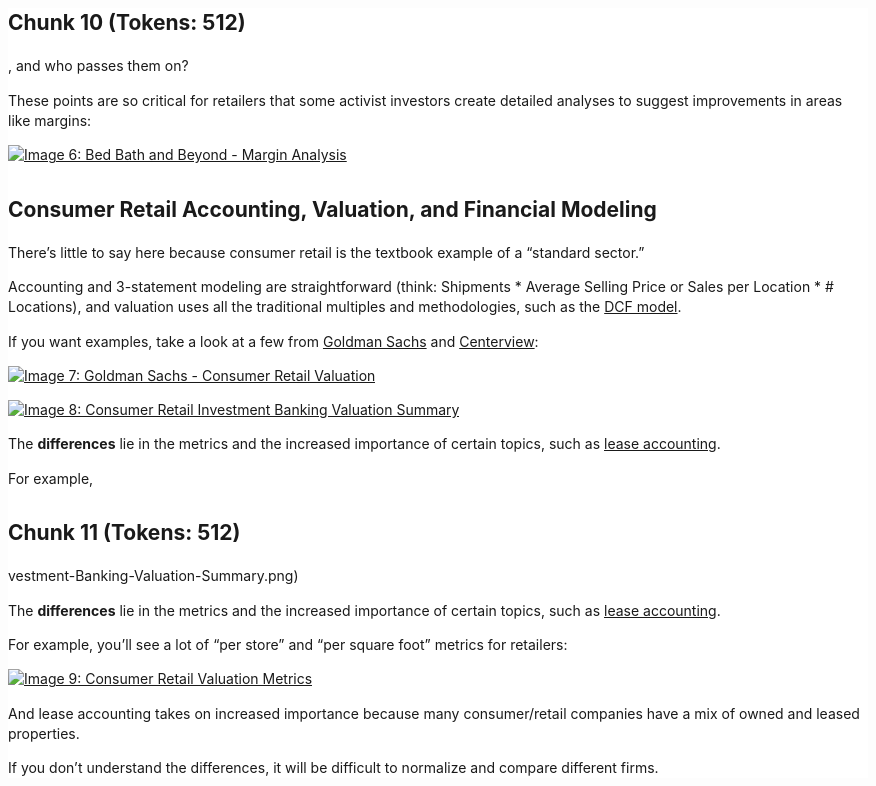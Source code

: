 ## Chunk 10 (Tokens: 512)

, and who passes them on?

These points are so critical for retailers that some activist investors create detailed analyses to suggest improvements in areas like margins:

[![Image 6: Bed Bath and Beyond - Margin Analysis](https://mi-uploads-live.s3.amazonaws.com/wp-content/uploads/2022/04/22070218/06-Bed-Bath-Beyond-Margins.jpg)](https://mi-uploads-live.s3.amazonaws.com/wp-content/uploads/2022/04/22070218/06-Bed-Bath-Beyond-Margins.jpg)

**Consumer Retail Accounting, Valuation, and Financial Modeling**
-----------------------------------------------------------------

There’s little to say here because consumer retail is the textbook example of a “standard sector.”

Accounting and 3-statement modeling are straightforward (think: Shipments \* Average Selling Price or Sales per Location \* # Locations), and valuation uses all the traditional multiples and methodologies, such as the [DCF model](https://www.mergersandinquisitions.com/dcf-model/).

If you want examples, take a look at a few from [Goldman Sachs](https://www.sec.gov/Archives/edgar/data/892222/000110465919075144/a19-24123_2ex99dc1.htm) and [Centerview](https://www.sec.gov/Archives/edgar/data/859163/000119312520059177/d865744dex99c3.htm):

[![Image 7: Goldman Sachs - Consumer Retail Valuation](https://mi-uploads-live.s3.amazonaws.com/wp-content/uploads/2022/04/22070217/07-GS-Consumer-Retail-Valuation.png)](https://mi-uploads-live.s3.amazonaws.com/wp-content/uploads/2022/04/22070217/07-GS-Consumer-Retail-Valuation.png)

[![Image 8: Consumer Retail Investment Banking Valuation Summary](https://mi-uploads-live.s3.amazonaws.com/wp-content/uploads/2022/04/22070216/08-Consumer-Retail-Investment-Banking-Valuation-Summary.png)](https://mi-uploads-live.s3.amazonaws.com/wp-content/uploads/2022/04/22070216/08-Consumer-Retail-Investment-Banking-Valuation-Summary.png)

The **differences** lie in the metrics and the increased importance of certain topics, such as [lease accounting](https://mergersandinquisitions.com/lease-accounting/).

For example,

## Chunk 11 (Tokens: 512)

vestment-Banking-Valuation-Summary.png)

The **differences** lie in the metrics and the increased importance of certain topics, such as [lease accounting](https://mergersandinquisitions.com/lease-accounting/).

For example, you’ll see a lot of “per store” and “per square foot” metrics for retailers:

[![Image 9: Consumer Retail Valuation Metrics](https://mi-uploads-live.s3.amazonaws.com/wp-content/uploads/2022/04/22070216/09-Consumer-Retail-Valuation-Metrics.png)](https://mi-uploads-live.s3.amazonaws.com/wp-content/uploads/2022/04/22070216/09-Consumer-Retail-Valuation-Metrics.png)

And lease accounting takes on increased importance because many consumer/retail companies have a mix of owned and leased properties.

If you don’t understand the differences, it will be difficult to normalize and compare different firms.
